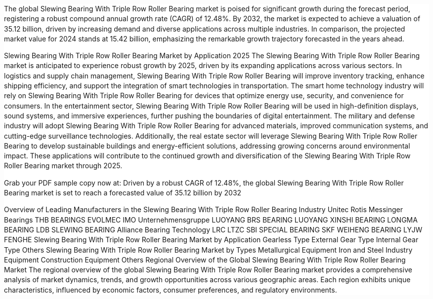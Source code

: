 The global Slewing Bearing With Triple Row Roller Bearing market is poised for significant growth during the forecast period, registering a robust compound annual growth rate (CAGR) of 12.48%. By 2032, the market is expected to achieve a valuation of 35.12 billion, driven by increasing demand and diverse applications across multiple industries. In comparison, the projected market value for 2024 stands at 15.42 billion, emphasizing the remarkable growth trajectory forecasted in the years ahead. 

Slewing Bearing With Triple Row Roller Bearing Market by Application 2025
The Slewing Bearing With Triple Row Roller Bearing market is anticipated to experience robust growth by 2025, driven by its expanding applications across various sectors. In logistics and supply chain management, Slewing Bearing With Triple Row Roller Bearing will improve inventory tracking, enhance shipping efficiency, and support the integration of smart technologies in transportation. The smart home technology industry will rely on Slewing Bearing With Triple Row Roller Bearing for devices that optimize energy use, security, and convenience for consumers. In the entertainment sector, Slewing Bearing With Triple Row Roller Bearing will be used in high-definition displays, sound systems, and immersive experiences, further pushing the boundaries of digital entertainment. The military and defense industry will adopt Slewing Bearing With Triple Row Roller Bearing for advanced materials, improved communication systems, and cutting-edge surveillance technologies. Additionally, the real estate sector will leverage Slewing Bearing With Triple Row Roller Bearing to develop sustainable buildings and energy-efficient solutions, addressing growing concerns around environmental impact. These applications will contribute to the continued growth and diversification of the Slewing Bearing With Triple Row Roller Bearing market through 2025.

Grab your PDF sample copy now at: Driven by a robust CAGR of 12.48%, the global Slewing Bearing With Triple Row Roller Bearing market is set to reach a forecasted value of 35.12 billion by 2032

Overview of Leading Manufacturers in the Slewing Bearing With Triple Row Roller Bearing Industry
Unitec
Rotis
Messinger Bearings
THB BEARINGS
EVOLMEC
IMO Unternehmensgruppe
LUOYANG BRS BEARING
LUOYANG XINSHI BEARING
LONGMA BEARING
LDB SLEWING BEARING
Alliance Bearing Technology
LRC
LTZC
SBI SPECIAL BEARING
SKF
WEIHENG BEARING
LYJW
FENGHE
Slewing Bearing With Triple Row Roller Bearing Market by Application
Gearless Type
External Gear Type
Internal Gear Type
Others
Slewing Bearing With Triple Row Roller Bearing Market by Types
Metallurgical Equipment
Iron and Steel Industry Equipment
Construction Equipment
Others
Regional Overview of the Global Slewing Bearing With Triple Row Roller Bearing Market
The regional overview of the global Slewing Bearing With Triple Row Roller Bearing market provides a comprehensive analysis of market dynamics, trends, and growth opportunities across various geographic areas. Each region exhibits unique characteristics, influenced by economic factors, consumer preferences, and regulatory environments.
